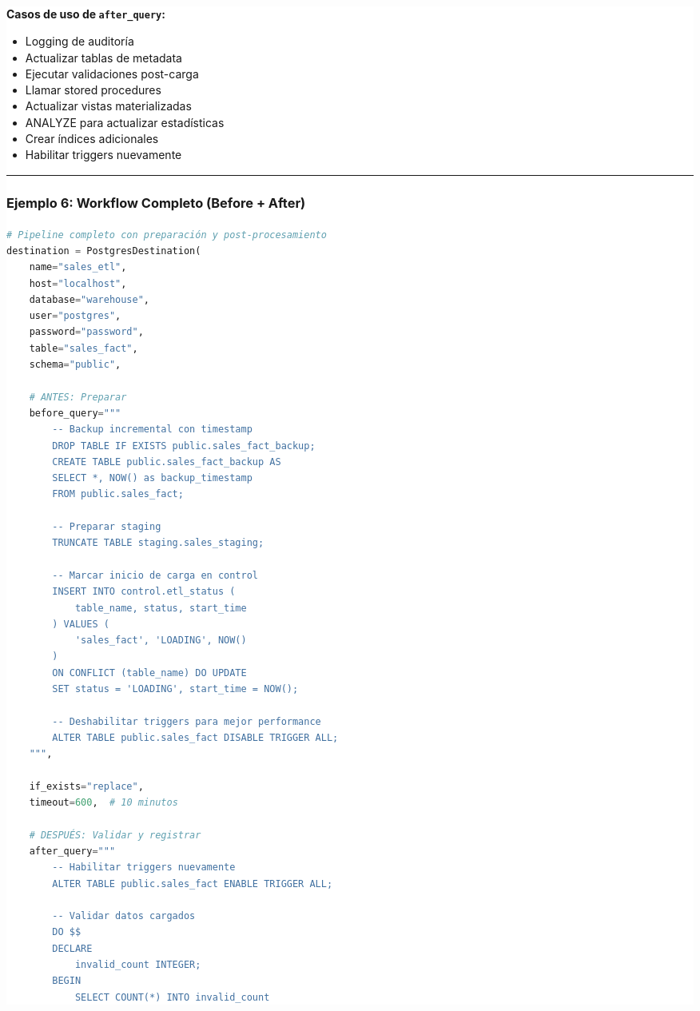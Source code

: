 ```python
```

**Casos de uso de `after_query`:**
- Logging de auditoría
- Actualizar tablas de metadata
- Ejecutar validaciones post-carga
- Llamar stored procedures
- Actualizar vistas materializadas
- ANALYZE para actualizar estadísticas
- Crear índices adicionales
- Habilitar triggers nuevamente

---

### Ejemplo 6: Workflow Completo (Before + After)
```python
# Pipeline completo con preparación y post-procesamiento
destination = PostgresDestination(
    name="sales_etl",
    host="localhost",
    database="warehouse",
    user="postgres",
    password="password",
    table="sales_fact",
    schema="public",
    
    # ANTES: Preparar
    before_query="""
        -- Backup incremental con timestamp
        DROP TABLE IF EXISTS public.sales_fact_backup;
        CREATE TABLE public.sales_fact_backup AS
        SELECT *, NOW() as backup_timestamp
        FROM public.sales_fact;
        
        -- Preparar staging
        TRUNCATE TABLE staging.sales_staging;
        
        -- Marcar inicio de carga en control
        INSERT INTO control.etl_status (
            table_name, status, start_time
        ) VALUES (
            'sales_fact', 'LOADING', NOW()
        )
        ON CONFLICT (table_name) DO UPDATE
        SET status = 'LOADING', start_time = NOW();
        
        -- Deshabilitar triggers para mejor performance
        ALTER TABLE public.sales_fact DISABLE TRIGGER ALL;
    """,
    
    if_exists="replace",
    timeout=600,  # 10 minutos
    
    # DESPUÉS: Validar y registrar
    after_query="""
        -- Habilitar triggers nuevamente
        ALTER TABLE public.sales_fact ENABLE TRIGGER ALL;
        
        -- Validar datos cargados
        DO $$
        DECLARE
            invalid_count INTEGER;
        BEGIN
            SELECT COUNT(*) INTO invalid_count
```